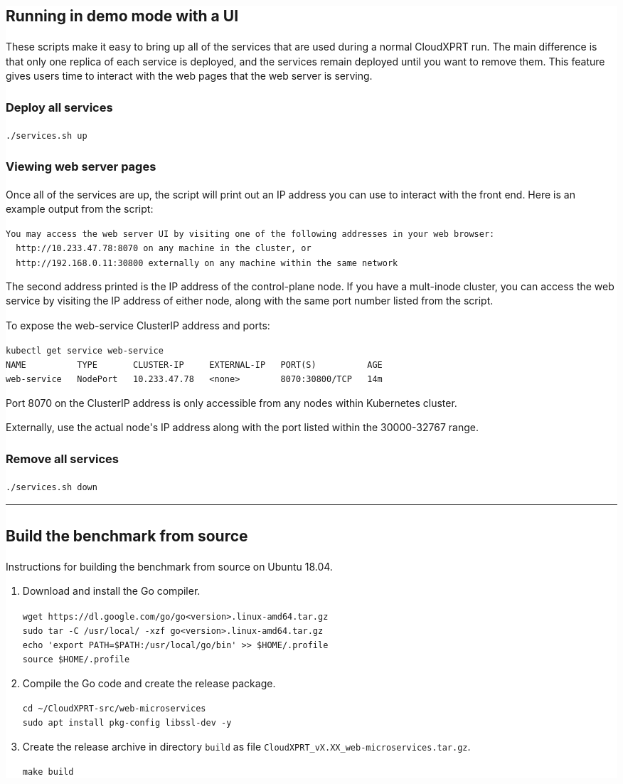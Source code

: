 ## Running in demo mode with a UI
These scripts make it easy to bring up all of the services that are used during a normal CloudXPRT run. The main difference is that only one replica of each service is deployed, and the services remain deployed until you want to remove them. This feature gives users time to interact with the web pages that the web server is serving.

### Deploy all services
```
./services.sh up
```

### Viewing web server pages

Once all of the services are up, the script will print out an IP address you can use to interact with the front end. Here is an example output from the script:
```
You may access the web server UI by visiting one of the following addresses in your web browser:
  http://10.233.47.78:8070 on any machine in the cluster, or
  http://192.168.0.11:30800 externally on any machine within the same network
```

The second address printed is the IP address of the control-plane node. If you have a mult-inode cluster, you can access the web service by visiting the IP address of either node, along with the same port number listed from the script.

To expose the web-service ClusterIP address and ports:
```
kubectl get service web-service
NAME          TYPE       CLUSTER-IP     EXTERNAL-IP   PORT(S)          AGE
web-service   NodePort   10.233.47.78   <none>        8070:30800/TCP   14m
```

Port 8070 on the ClusterIP address is only accessible from any nodes within Kubernetes cluster.

Externally, use the actual node's IP address along with the port listed within the 30000-32767 range.

### Remove all services
```
./services.sh down
```

___

## Build the benchmark from source
Instructions for building the benchmark from source on Ubuntu 18.04.

1. Download and install the Go compiler.
	```
	wget https://dl.google.com/go/go<version>.linux-amd64.tar.gz
	sudo tar -C /usr/local/ -xzf go<version>.linux-amd64.tar.gz
	echo 'export PATH=$PATH:/usr/local/go/bin' >> $HOME/.profile
	source $HOME/.profile
	```

2. Compile the Go code and create the release package.
	```
	cd ~/CloudXPRT-src/web-microservices
	sudo apt install pkg-config libssl-dev -y
	```

3. Create the release archive in directory `build` as file `CloudXPRT_vX.XX_web-microservices.tar.gz`.
	```
	make build
	```

